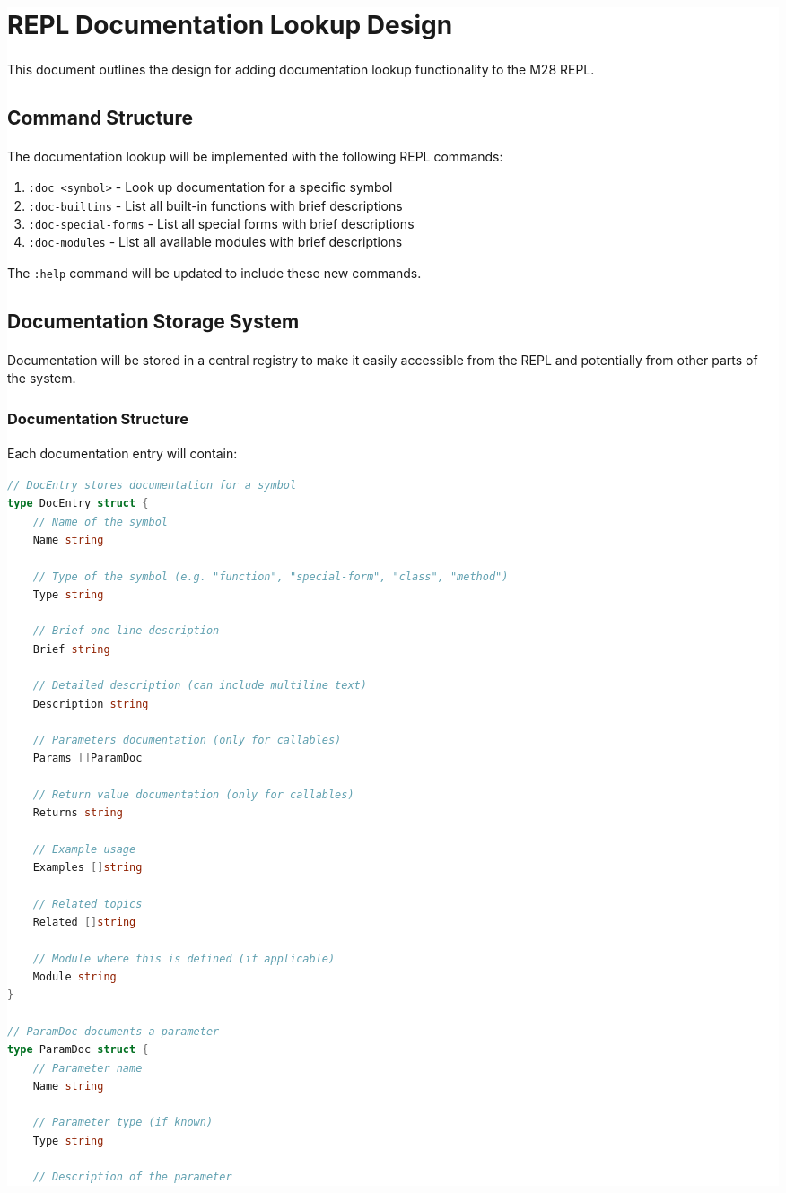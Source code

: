 # REPL Documentation Lookup Design

This document outlines the design for adding documentation lookup functionality to the M28 REPL.

## Command Structure

The documentation lookup will be implemented with the following REPL commands:

1. `:doc <symbol>` - Look up documentation for a specific symbol
2. `:doc-builtins` - List all built-in functions with brief descriptions
3. `:doc-special-forms` - List all special forms with brief descriptions
4. `:doc-modules` - List all available modules with brief descriptions

The `:help` command will be updated to include these new commands.

## Documentation Storage System

Documentation will be stored in a central registry to make it easily accessible from the REPL and potentially from other parts of the system.

### Documentation Structure

Each documentation entry will contain:

```go
// DocEntry stores documentation for a symbol
type DocEntry struct {
    // Name of the symbol
    Name string
    
    // Type of the symbol (e.g. "function", "special-form", "class", "method")
    Type string
    
    // Brief one-line description
    Brief string
    
    // Detailed description (can include multiline text)
    Description string
    
    // Parameters documentation (only for callables)
    Params []ParamDoc
    
    // Return value documentation (only for callables)
    Returns string
    
    // Example usage
    Examples []string
    
    // Related topics
    Related []string
    
    // Module where this is defined (if applicable)
    Module string
}

// ParamDoc documents a parameter
type ParamDoc struct {
    // Parameter name
    Name string
    
    // Parameter type (if known)
    Type string
    
    // Description of the parameter
```